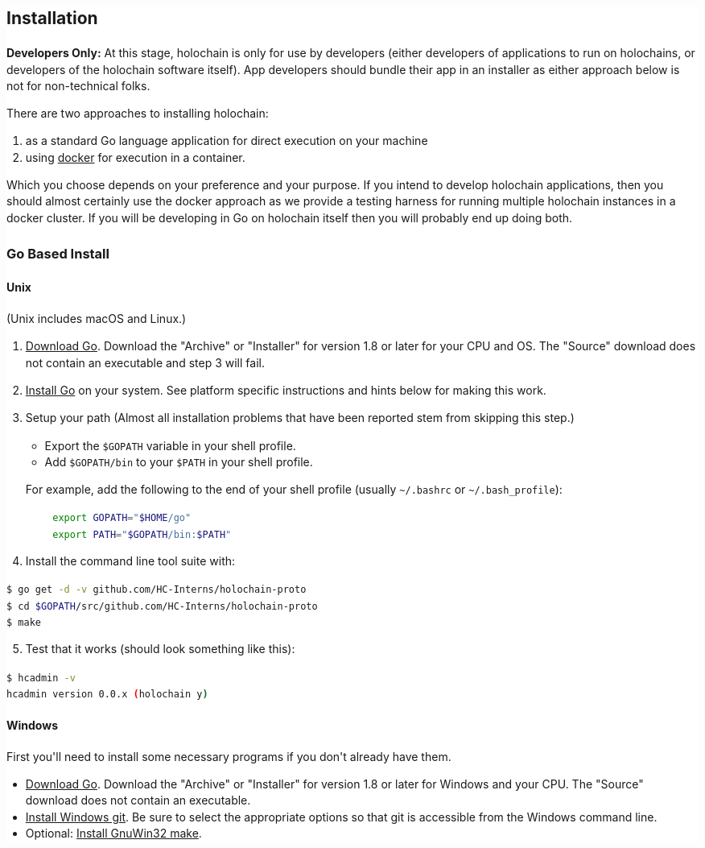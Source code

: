 

## Installation
**Developers Only:** At this stage, holochain is only for use by developers (either developers of applications to run on holochains, or developers of the holochain software itself). App developers should bundle their app in an installer as either approach below is not for non-technical folks.

There are two approaches to installing holochain:
1. as a standard Go language application for direct execution on your machine
2. using [docker](https://www.docker.com/) for execution in a container.

Which you choose depends on your preference and your purpose.  If you intend to develop holochain applications, then you should almost certainly use the docker approach as we provide a testing harness for running multiple holochain instances in a docker cluster.  If you will be developing in Go on holochain itself then you will probably end up doing both.

### Go Based Install

#### Unix
(Unix includes macOS and Linux.)

1. [Download Go](https://golang.org/dl/). Download the "Archive" or "Installer" for version 1.8 or later for your CPU and OS. The "Source" download does not contain an executable and step 3 will fail.
2. [Install Go](https://golang.org/doc/install) on your system.  See platform specific instructions and hints below for making this work.
3. Setup your path (Almost all installation problems that have been reported stem from skipping this step.)

    * Export the `$GOPATH` variable in your shell profile.
    * Add `$GOPATH/bin` to your `$PATH` in your shell profile.

    For example, add the following to the end of your shell profile (usually `~/.bashrc` or `~/.bash_profile`):
````bash
        export GOPATH="$HOME/go"
        export PATH="$GOPATH/bin:$PATH"
````

4. Install the command line tool suite with:

```bash
$ go get -d -v github.com/HC-Interns/holochain-proto
$ cd $GOPATH/src/github.com/HC-Interns/holochain-proto
$ make
```

5. Test that it works (should look something like this):

```bash
$ hcadmin -v
hcadmin version 0.0.x (holochain y)
```

#### Windows
First you'll need to install some necessary programs if you don't already have them.
* [Download Go](https://golang.org/dl/). Download the "Archive" or "Installer" for version 1.8 or later for Windows and your CPU. The "Source" download does not contain an executable.
* [Install Windows git](https://git-scm.com/downloads). Be sure to select the appropriate options so that git is accessible from the Windows command line.
* Optional: [Install GnuWin32 make](http://gnuwin32.sourceforge.net/packages/make.htm#download).
